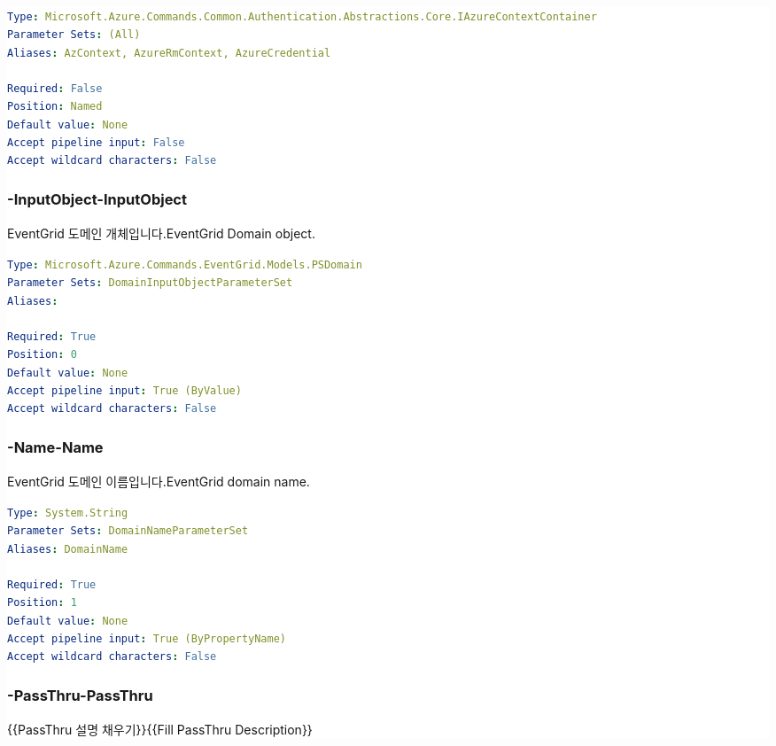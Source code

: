 ```yaml
Type: Microsoft.Azure.Commands.Common.Authentication.Abstractions.Core.IAzureContextContainer
Parameter Sets: (All)
Aliases: AzContext, AzureRmContext, AzureCredential

Required: False
Position: Named
Default value: None
Accept pipeline input: False
Accept wildcard characters: False
```

### <span data-ttu-id="68785-118">-InputObject</span><span class="sxs-lookup"><span data-stu-id="68785-118">-InputObject</span></span>
<span data-ttu-id="68785-119">EventGrid 도메인 개체입니다.</span><span class="sxs-lookup"><span data-stu-id="68785-119">EventGrid Domain object.</span></span>

```yaml
Type: Microsoft.Azure.Commands.EventGrid.Models.PSDomain
Parameter Sets: DomainInputObjectParameterSet
Aliases:

Required: True
Position: 0
Default value: None
Accept pipeline input: True (ByValue)
Accept wildcard characters: False
```

### <span data-ttu-id="68785-120">-Name</span><span class="sxs-lookup"><span data-stu-id="68785-120">-Name</span></span>
<span data-ttu-id="68785-121">EventGrid 도메인 이름입니다.</span><span class="sxs-lookup"><span data-stu-id="68785-121">EventGrid domain name.</span></span>

```yaml
Type: System.String
Parameter Sets: DomainNameParameterSet
Aliases: DomainName

Required: True
Position: 1
Default value: None
Accept pipeline input: True (ByPropertyName)
Accept wildcard characters: False
```

### <span data-ttu-id="68785-122">-PassThru</span><span class="sxs-lookup"><span data-stu-id="68785-122">-PassThru</span></span>
<span data-ttu-id="68785-123">{{PassThru 설명 채우기}}</span><span class="sxs-lookup"><span data-stu-id="68785-123">{{Fill PassThru Description}}</span></span>
